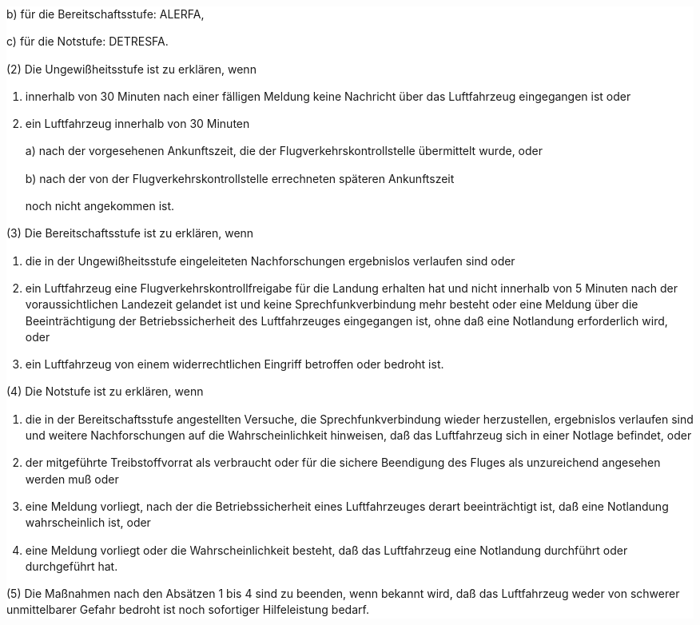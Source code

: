 
b)  für die Bereitschaftsstufe: ALERFA,


c)  für die Notstufe: DETRESFA.




(2) Die Ungewißheitsstufe ist zu erklären, wenn

1.  innerhalb von 30 Minuten nach einer fälligen Meldung keine Nachricht über das Luftfahrzeug eingegangen ist oder


2.  ein Luftfahrzeug innerhalb von 30 Minuten

    a)  nach der vorgesehenen Ankunftszeit, die der Flugverkehrskontrollstelle übermittelt wurde, oder


    b)  nach der von der Flugverkehrskontrollstelle errechneten späteren Ankunftszeit




    noch nicht angekommen ist.




(3) Die Bereitschaftsstufe ist zu erklären, wenn

1.  die in der Ungewißheitsstufe eingeleiteten Nachforschungen ergebnislos verlaufen sind oder


2.  ein Luftfahrzeug eine Flugverkehrskontrollfreigabe für die Landung erhalten hat und nicht innerhalb von 5 Minuten nach der voraussichtlichen Landezeit gelandet ist und keine Sprechfunkverbindung mehr besteht oder eine Meldung über die Beeinträchtigung der Betriebssicherheit des Luftfahrzeuges eingegangen ist, ohne daß eine Notlandung erforderlich wird, oder


3.  ein Luftfahrzeug von einem widerrechtlichen Eingriff betroffen oder bedroht ist.




(4) Die Notstufe ist zu erklären, wenn

1.  die in der Bereitschaftsstufe angestellten Versuche, die Sprechfunkverbindung wieder herzustellen, ergebnislos verlaufen sind und weitere Nachforschungen auf die Wahrscheinlichkeit hinweisen, daß das Luftfahrzeug sich in einer Notlage befindet, oder


2.  der mitgeführte Treibstoffvorrat als verbraucht oder für die sichere Beendigung des Fluges als unzureichend angesehen werden muß oder


3.  eine Meldung vorliegt, nach der die Betriebssicherheit eines Luftfahrzeuges derart beeinträchtigt ist, daß eine Notlandung wahrscheinlich ist, oder


4.  eine Meldung vorliegt oder die Wahrscheinlichkeit besteht, daß das Luftfahrzeug eine Notlandung durchführt oder durchgeführt hat.




(5) Die Maßnahmen nach den Absätzen 1 bis 4 sind zu beenden, wenn bekannt wird, daß das Luftfahrzeug weder von schwerer unmittelbarer Gefahr bedroht ist noch sofortiger Hilfeleistung bedarf.
